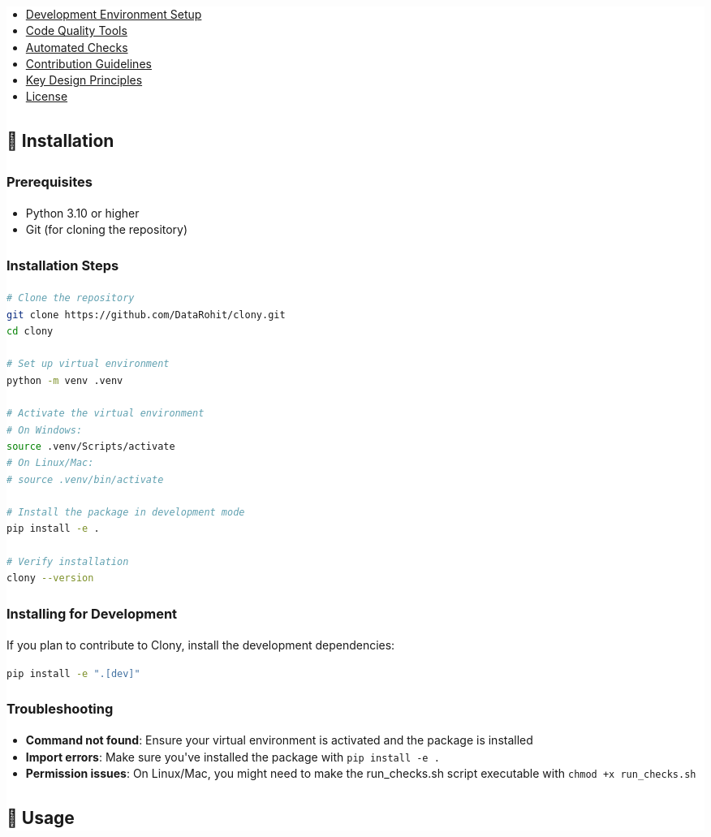   - [Development Environment Setup](#development-environment-setup)
  - [Code Quality Tools](#code-quality-tools)
  - [Automated Checks](#automated-checks)
  - [Contribution Guidelines](#contribution-guidelines)
  - [Key Design Principles](#key-design-principles)
- [License](#-license)

## 🔧 Installation

### Prerequisites

- Python 3.10 or higher
- Git (for cloning the repository)

### Installation Steps

```bash
# Clone the repository
git clone https://github.com/DataRohit/clony.git
cd clony

# Set up virtual environment
python -m venv .venv

# Activate the virtual environment
# On Windows:
source .venv/Scripts/activate
# On Linux/Mac:
# source .venv/bin/activate

# Install the package in development mode
pip install -e .

# Verify installation
clony --version
```

### Installing for Development

If you plan to contribute to Clony, install the development dependencies:

```bash
pip install -e ".[dev]"
```

### Troubleshooting

- **Command not found**: Ensure your virtual environment is activated and the package is installed
- **Import errors**: Make sure you've installed the package with `pip install -e .`
- **Permission issues**: On Linux/Mac, you might need to make the run_checks.sh script executable with `chmod +x run_checks.sh`

## 🚀 Usage
